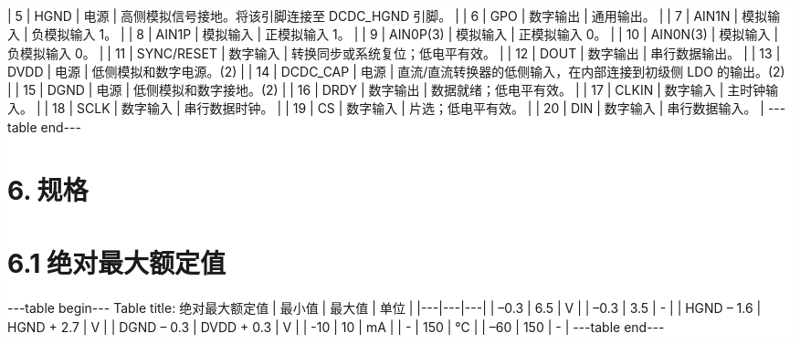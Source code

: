 | 5 | HGND | 电源 | 高侧模拟信号接地。将该引脚连接至 DCDC_HGND 引脚。 |
| 6 | GPO | 数字输出 | 通用输出。 |
| 7 | AIN1N | 模拟输入 | 负模拟输入 1。 |
| 8 | AIN1P | 模拟输入 | 正模拟输入 1。 |
| 9 | AIN0P(3) | 模拟输入 | 正模拟输入 0。 |
| 10 | AIN0N(3) | 模拟输入 | 负模拟输入 0。 |
| 11 | SYNC/RESET | 数字输入 | 转换同步或系统复位；低电平有效。 |
| 12 | DOUT | 数字输出 | 串行数据输出。 |
| 13 | DVDD | 电源 | 低侧模拟和数字电源。(2) |
| 14 | DCDC_CAP | 电源 | 直流/直流转换器的低侧输入，在内部连接到初级侧 LDO 的输出。(2) |
| 15 | DGND | 电源 | 低侧模拟和数字接地。(2) |
| 16 | DRDY | 数字输出 | 数据就绪；低电平有效。 |
| 17 | CLKIN | 数字输入 | 主时钟输入。 |
| 18 | SCLK | 数字输入 | 串行数据时钟。 |
| 19 | CS | 数字输入 | 片选；低电平有效。 |
| 20 | DIN | 数字输入 | 串行数据输入。 |
---table end---

# 6. 规格

# 6.1 绝对最大额定值
---table begin---
Table title: 绝对最大额定值
| 最小值 | 最大值 | 单位 |
|---|---|---|
| –0.3 | 6.5 | V |
| –0.3 | 3.5 | - |
| HGND – 1.6 | HGND + 2.7 | V |
| DGND – 0.3 | DVDD + 0.3 | V |
| -10 | 10 | mA |
| - | 150 | °C |
| –60 | 150 | - |
---table end---
